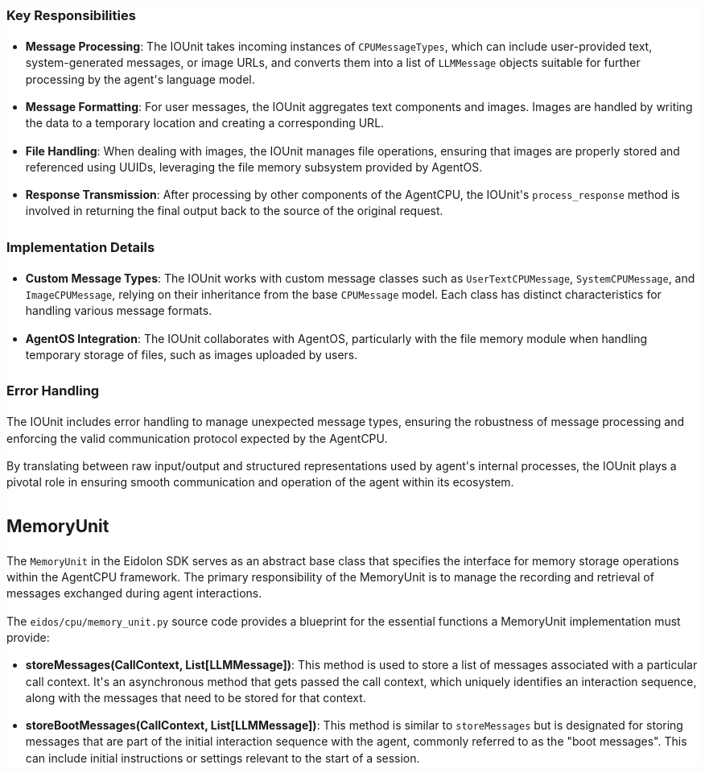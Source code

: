 ### Key Responsibilities

- **Message Processing**: The IOUnit takes incoming instances of `CPUMessageTypes`, which can include user-provided text, system-generated messages, or image URLs, and converts them into a list of `LLMMessage` objects suitable for further processing by the agent's language model.

- **Message Formatting**: For user messages, the IOUnit aggregates text components and images. Images are handled by writing the data to a temporary location and creating a corresponding URL.

- **File Handling**: When dealing with images, the IOUnit manages file operations, ensuring that images are properly stored and referenced using UUIDs, leveraging the file memory subsystem provided by AgentOS.

- **Response Transmission**: After processing by other components of the AgentCPU, the IOUnit's `process_response` method is involved in returning the final output back to the source of the original request.

### Implementation Details

- **Custom Message Types**: The IOUnit works with custom message classes such as `UserTextCPUMessage`, `SystemCPUMessage`, and `ImageCPUMessage`, relying on their inheritance from the base `CPUMessage` model. Each class has distinct characteristics for handling various message formats.

- **AgentOS Integration**: The IOUnit collaborates with AgentOS, particularly with the file memory module when handling temporary storage of files, such as images uploaded by users.

### Error Handling

The IOUnit includes error handling to manage unexpected message types, ensuring the robustness of message processing and enforcing the valid communication protocol expected by the AgentCPU.

By translating between raw input/output and structured representations used by agent's internal processes, the IOUnit plays a pivotal role in ensuring smooth communication and operation of the agent within its ecosystem.

## MemoryUnit

The `MemoryUnit` in the Eidolon SDK serves as an abstract base class that specifies the interface for memory storage operations within the AgentCPU framework. The primary responsibility of the MemoryUnit is to manage the recording and retrieval of
messages exchanged during agent interactions.

The `eidos/cpu/memory_unit.py` source code provides a blueprint for the essential functions a MemoryUnit implementation must provide:

- **storeMessages(CallContext, List[LLMMessage])**: This method is used to store a list of messages associated with a particular call context. It's an asynchronous method that gets passed the call context, which uniquely identifies an interaction
  sequence, along with the messages that need to be stored for that context.

- **storeBootMessages(CallContext, List[LLMMessage])**: This method is similar to `storeMessages` but is designated for storing messages that are part of the initial interaction sequence with the agent, commonly referred to as the "boot messages".
  This can include initial instructions or settings relevant to the start of a session.
